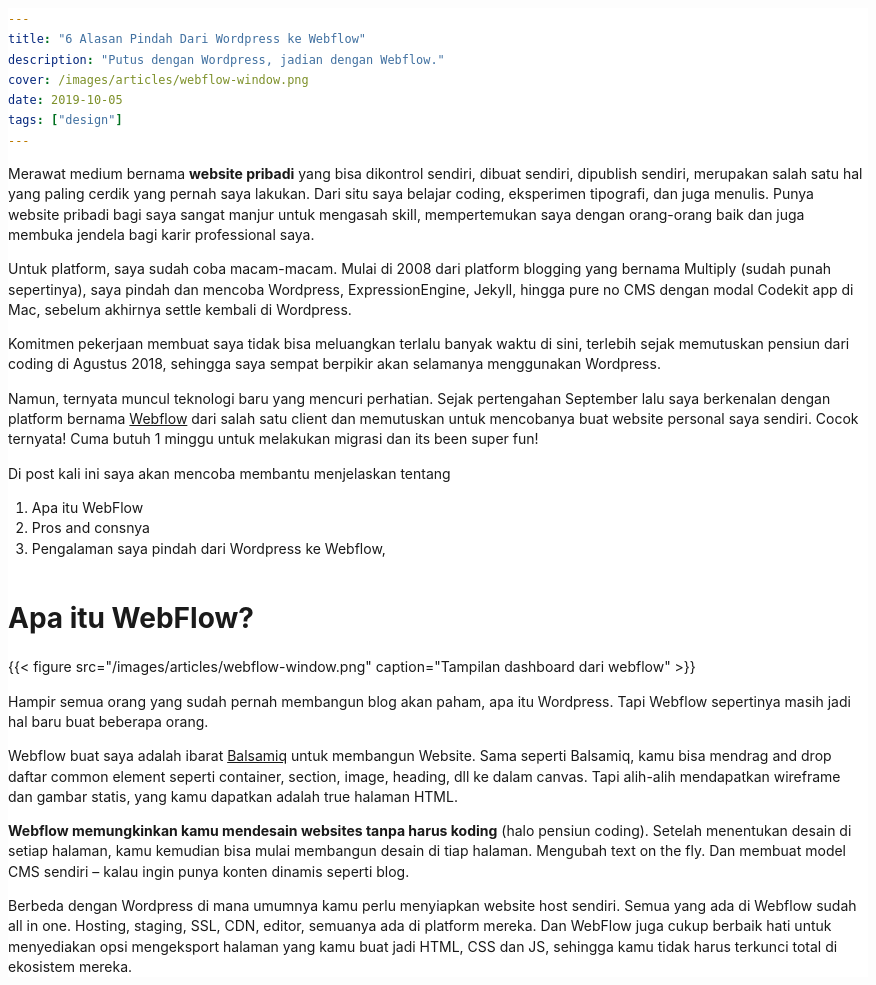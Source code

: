 ```yaml
---
title: "6 Alasan Pindah Dari Wordpress ke Webflow"
description: "Putus dengan Wordpress, jadian dengan Webflow."
cover: /images/articles/webflow-window.png
date: 2019-10-05
tags: ["design"]
---
```


Merawat medium bernama **website pribadi** yang bisa dikontrol sendiri, dibuat sendiri, dipublish sendiri, merupakan salah satu hal yang paling cerdik yang pernah saya lakukan. Dari situ saya belajar coding, eksperimen tipografi, dan juga menulis. Punya website pribadi bagi saya sangat manjur untuk mengasah skill, mempertemukan saya dengan orang-orang baik dan juga membuka jendela bagi karir professional saya.

Untuk platform, saya sudah coba macam-macam. Mulai di 2008 dari platform blogging yang bernama Multiply (sudah punah sepertinya), saya pindah dan mencoba Wordpress, ExpressionEngine, Jekyll, hingga pure no CMS dengan modal Codekit app di Mac, sebelum akhirnya settle kembali di Wordpress.

Komitmen pekerjaan membuat saya tidak bisa meluangkan terlalu banyak waktu di sini, terlebih sejak memutuskan pensiun dari coding di Agustus 2018, sehingga saya sempat berpikir akan selamanya menggunakan Wordpress.

Namun, ternyata muncul teknologi baru yang mencuri perhatian. Sejak pertengahan September lalu saya berkenalan dengan platform bernama [Webflow](https://webflow.com/) dari salah satu client dan memutuskan untuk mencobanya buat website personal saya sendiri. Cocok ternyata! Cuma butuh 1 minggu untuk melakukan migrasi dan its been super fun!

Di post kali ini saya akan mencoba membantu menjelaskan tentang

1. Apa itu WebFlow
2. Pros and consnya
3. Pengalaman saya pindah dari Wordpress ke Webflow,

# Apa itu WebFlow?
{{< figure src="/images/articles/webflow-window.png" caption="Tampilan dashboard dari webflow" >}}

Hampir semua orang yang sudah pernah membangun blog akan paham, apa itu Wordpress. Tapi Webflow sepertinya masih jadi hal baru buat beberapa orang.

Webflow buat saya adalah ibarat [Balsamiq](https://balsamiq.com/wireframes/) untuk membangun Website. Sama seperti Balsamiq, kamu bisa mendrag and drop daftar common element seperti container, section, image, heading, dll ke dalam canvas. Tapi alih-alih mendapatkan wireframe dan gambar statis, yang kamu dapatkan adalah true halaman HTML.

**Webflow memungkinkan kamu mendesain websites tanpa harus koding** (halo pensiun coding). Setelah menentukan desain di setiap halaman, kamu kemudian bisa mulai membangun desain di tiap halaman. Mengubah text on the fly. Dan membuat model CMS sendiri – kalau ingin punya konten dinamis seperti blog.

Berbeda dengan Wordpress di mana umumnya kamu perlu menyiapkan website host sendiri. Semua yang ada di Webflow sudah all in one. Hosting, staging, SSL, CDN, editor, semuanya ada di platform mereka. Dan WebFlow juga cukup berbaik hati untuk menyediakan opsi mengeksport halaman yang kamu buat jadi HTML, CSS dan JS, sehingga kamu tidak harus terkunci total di ekosistem mereka.
